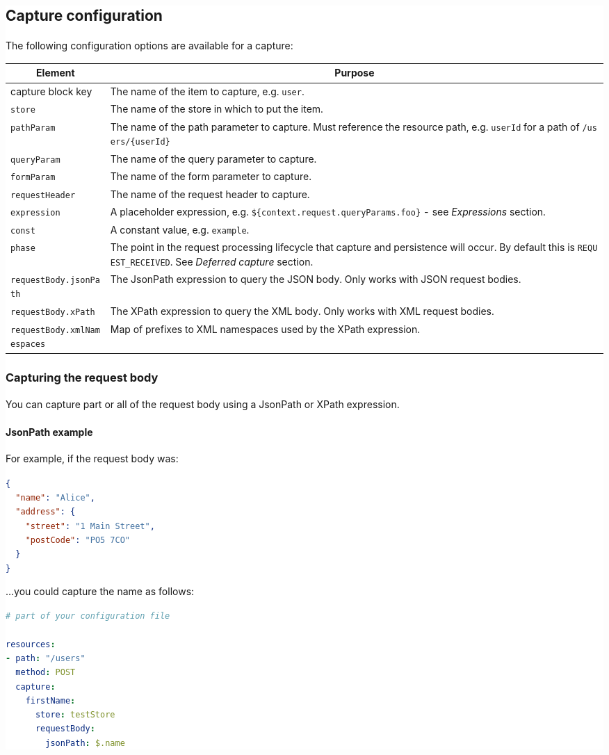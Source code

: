 ## Capture configuration

The following configuration options are available for a capture:

| Element           | Purpose                                                                                                                                                       |
|-------------------|---------------------------------------------------------------------------------------------------------------------------------------------------------------|
| capture block key | The name of the item to capture, e.g. `user`.                                                                                                                 |
| `store`           | The name of the store in which to put the item.                                                                                                               |
| `pathParam`       | The name of the path parameter to capture. Must reference the resource path, e.g. `userId` for a path of `/users/{userId}`                                    |
| `queryParam`      | The name of the query parameter to capture.                                                                                                                   |
| `formParam`       | The name of the form parameter to capture.                                                                                                                    |
| `requestHeader`   | The name of the request header to capture.                                                                                                                    |
| `expression`      | A placeholder expression, e.g. `${context.request.queryParams.foo}` - see _Expressions_ section.                                                              |
| `const`           | A constant value, e.g. `example`.                                                                                                                             |
| `phase`           | The point in the request processing lifecycle that capture and persistence will occur. By default this is `REQUEST_RECEIVED`. See _Deferred capture_ section. |                                                                                         |
| `requestBody.jsonPath`        | The JsonPath expression to query the JSON body. Only works with JSON request bodies.                                                                          |
| `requestBody.xPath`           | The XPath expression to query the XML body. Only works with XML request bodies.                                                                               |
| `requestBody.xmlNamespaces`   | Map of prefixes to XML namespaces used by the XPath expression.                                                                                               |

### Capturing the request body

You can capture part or all of the request body using a JsonPath or XPath expression.

#### JsonPath example

For example, if the request body was:

```json
{
  "name": "Alice",
  "address": {
    "street": "1 Main Street",
    "postCode": "PO5 7CO"
  }
}
```

...you could capture the name as follows:

```yaml
# part of your configuration file

resources:
- path: "/users"
  method: POST
  capture:
    firstName:
      store: testStore
      requestBody:
        jsonPath: $.name
```
